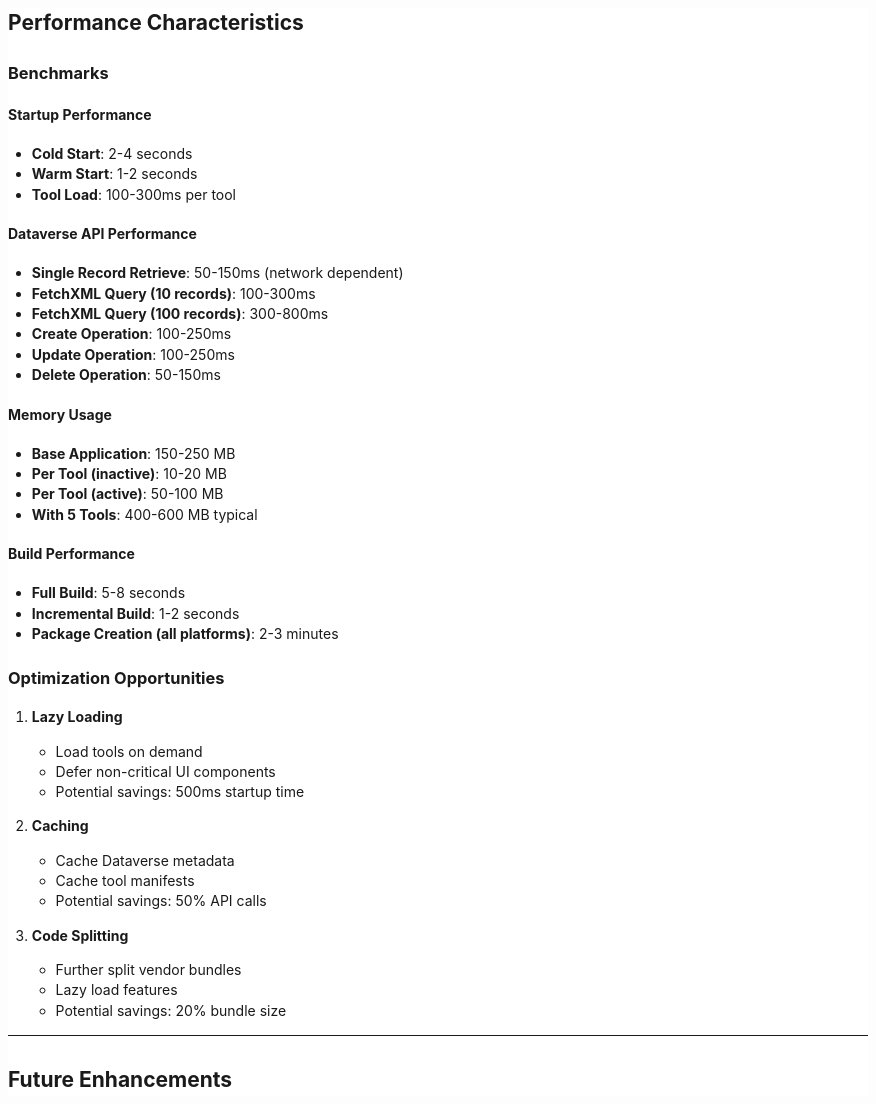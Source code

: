 
## Performance Characteristics

### Benchmarks

#### Startup Performance

-   **Cold Start**: 2-4 seconds
-   **Warm Start**: 1-2 seconds
-   **Tool Load**: 100-300ms per tool

#### Dataverse API Performance

-   **Single Record Retrieve**: 50-150ms (network dependent)
-   **FetchXML Query (10 records)**: 100-300ms
-   **FetchXML Query (100 records)**: 300-800ms
-   **Create Operation**: 100-250ms
-   **Update Operation**: 100-250ms
-   **Delete Operation**: 50-150ms

#### Memory Usage

-   **Base Application**: 150-250 MB
-   **Per Tool (inactive)**: 10-20 MB
-   **Per Tool (active)**: 50-100 MB
-   **With 5 Tools**: 400-600 MB typical

#### Build Performance

-   **Full Build**: 5-8 seconds
-   **Incremental Build**: 1-2 seconds
-   **Package Creation (all platforms)**: 2-3 minutes

### Optimization Opportunities

1. **Lazy Loading**

    - Load tools on demand
    - Defer non-critical UI components
    - Potential savings: 500ms startup time

2. **Caching**

    - Cache Dataverse metadata
    - Cache tool manifests
    - Potential savings: 50% API calls

3. **Code Splitting**
    - Further split vendor bundles
    - Lazy load features
    - Potential savings: 20% bundle size

---

## Future Enhancements
